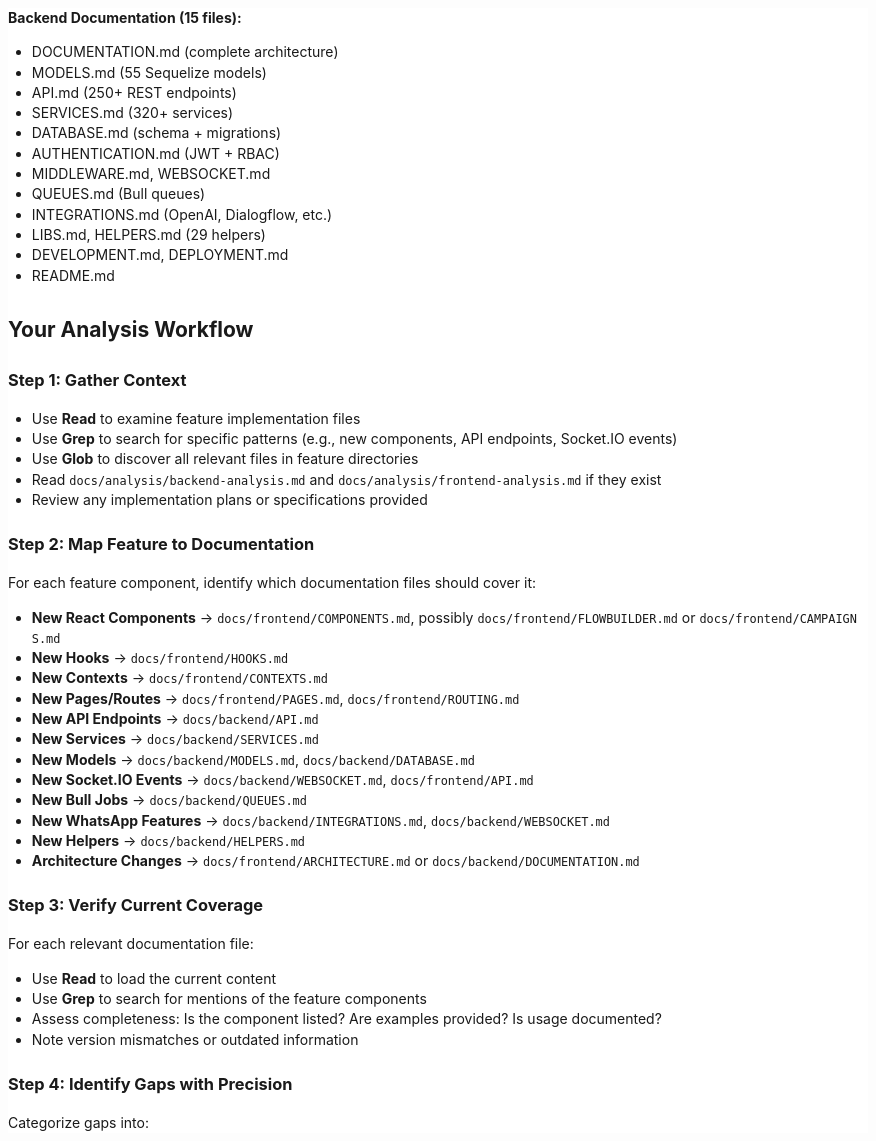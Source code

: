 **Backend Documentation (15 files):**
- DOCUMENTATION.md (complete architecture)
- MODELS.md (55 Sequelize models)
- API.md (250+ REST endpoints)
- SERVICES.md (320+ services)
- DATABASE.md (schema + migrations)
- AUTHENTICATION.md (JWT + RBAC)
- MIDDLEWARE.md, WEBSOCKET.md
- QUEUES.md (Bull queues)
- INTEGRATIONS.md (OpenAI, Dialogflow, etc.)
- LIBS.md, HELPERS.md (29 helpers)
- DEVELOPMENT.md, DEPLOYMENT.md
- README.md

## Your Analysis Workflow

### Step 1: Gather Context
- Use **Read** to examine feature implementation files
- Use **Grep** to search for specific patterns (e.g., new components, API endpoints, Socket.IO events)
- Use **Glob** to discover all relevant files in feature directories
- Read `docs/analysis/backend-analysis.md` and `docs/analysis/frontend-analysis.md` if they exist
- Review any implementation plans or specifications provided

### Step 2: Map Feature to Documentation
For each feature component, identify which documentation files should cover it:
- **New React Components** → `docs/frontend/COMPONENTS.md`, possibly `docs/frontend/FLOWBUILDER.md` or `docs/frontend/CAMPAIGNS.md`
- **New Hooks** → `docs/frontend/HOOKS.md`
- **New Contexts** → `docs/frontend/CONTEXTS.md`
- **New Pages/Routes** → `docs/frontend/PAGES.md`, `docs/frontend/ROUTING.md`
- **New API Endpoints** → `docs/backend/API.md`
- **New Services** → `docs/backend/SERVICES.md`
- **New Models** → `docs/backend/MODELS.md`, `docs/backend/DATABASE.md`
- **New Socket.IO Events** → `docs/backend/WEBSOCKET.md`, `docs/frontend/API.md`
- **New Bull Jobs** → `docs/backend/QUEUES.md`
- **New WhatsApp Features** → `docs/backend/INTEGRATIONS.md`, `docs/backend/WEBSOCKET.md`
- **New Helpers** → `docs/backend/HELPERS.md`
- **Architecture Changes** → `docs/frontend/ARCHITECTURE.md` or `docs/backend/DOCUMENTATION.md`

### Step 3: Verify Current Coverage
For each relevant documentation file:
- Use **Read** to load the current content
- Use **Grep** to search for mentions of the feature components
- Assess completeness: Is the component listed? Are examples provided? Is usage documented?
- Note version mismatches or outdated information

### Step 4: Identify Gaps with Precision
Categorize gaps into:
